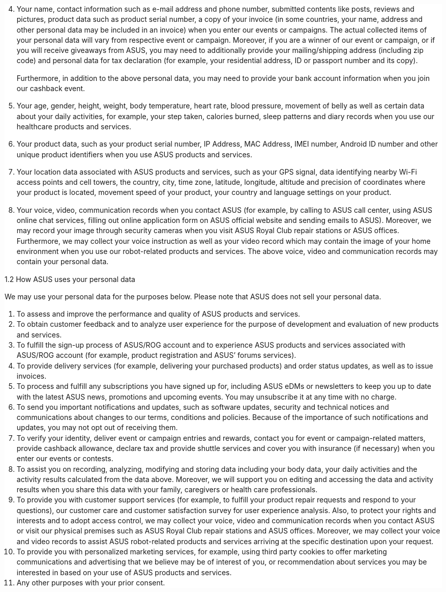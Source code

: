 4.  Your name, contact information such as e-mail address and phone number, submitted contents like posts, reviews and pictures, product data such as product serial number, a copy of your invoice (in some countries, your name, address and other personal data may be included in an invoice) when you enter our events or campaigns. The actual collected items of your personal data will vary from respective event or campaign. Moreover, if you are a winner of our event or campaign, or if you will receive giveaways from ASUS, you may need to additionally provide your mailing/shipping address (including zip code) and personal data for tax declaration (for example, your residential address, ID or passport number and its copy).  
      
    Furthermore, in addition to the above personal data, you may need to provide your bank account information when you join our cashback event.
5.  Your age, gender, height, weight, body temperature, heart rate, blood pressure, movement of belly as well as certain data about your daily activities, for example, your step taken, calories burned, sleep patterns and diary records when you use our healthcare products and services.
6.  Your product data, such as your product serial number, IP Address, MAC Address, IMEI number, Android ID number and other unique product identifiers when you use ASUS products and services.
7.  Your location data associated with ASUS products and services, such as your GPS signal, data identifying nearby Wi-Fi access points and cell towers, the country, city, time zone, latitude, longitude, altitude and precision of coordinates where your product is located, movement speed of your product, your country and language settings on your product.
8.  Your voice, video, communication records when you contact ASUS (for example, by calling to ASUS call center, using ASUS online chat services, filling out online application form on ASUS official website and sending emails to ASUS). Moreover, we may record your image through security cameras when you visit ASUS Royal Club repair stations or ASUS offices. Furthermore, we may collect your voice instruction as well as your video record which may contain the image of your home environment when you use our robot-related products and services. The above voice, video and communication records may contain your personal data.

  
1.2 How ASUS uses your personal data

We may use your personal data for the purposes below. Please note that ASUS does not sell your personal data.

1.  To assess and improve the performance and quality of ASUS products and services.
2.  To obtain customer feedback and to analyze user experience for the purpose of development and evaluation of new products and services.
3.  To fulfill the sign-up process of ASUS/ROG account and to experience ASUS products and services associated with ASUS/ROG account (for example, product registration and ASUS’ forums services).
4.  To provide delivery services (for example, delivering your purchased products) and order status updates, as well as to issue invoices.
5.  To process and fulfill any subscriptions you have signed up for, including ASUS eDMs or newsletters to keep you up to date with the latest ASUS news, promotions and upcoming events. You may unsubscribe it at any time with no charge.
6.  To send you important notifications and updates, such as software updates, security and technical notices and communications about changes to our terms, conditions and policies. Because of the importance of such notifications and updates, you may not opt out of receiving them.
7.  To verify your identity, deliver event or campaign entries and rewards, contact you for event or campaign-related matters, provide cashback allowance, declare tax and provide shuttle services and cover you with insurance (if necessary) when you enter our events or contests.
8.  To assist you on recording, analyzing, modifying and storing data including your body data, your daily activities and the activity results calculated from the data above. Moreover, we will support you on editing and accessing the data and activity results when you share this data with your family, caregivers or health care professionals.
9.  To provide you with customer support services (for example, to fulfill your product repair requests and respond to your questions), our customer care and customer satisfaction survey for user experience analysis. Also, to protect your rights and interests and to adopt access control, we may collect your voice, video and communication records when you contact ASUS or visit our physical premises such as ASUS Royal Club repair stations and ASUS offices. Moreover, we may collect your voice and video records to assist ASUS robot-related products and services arriving at the specific destination upon your request.
10.  To provide you with personalized marketing services, for example, using third party cookies to offer marketing communications and advertising that we believe may be of interest of you, or recommendation about services you may be interested in based on your use of ASUS products and services.
11.  Any other purposes with your prior consent.

